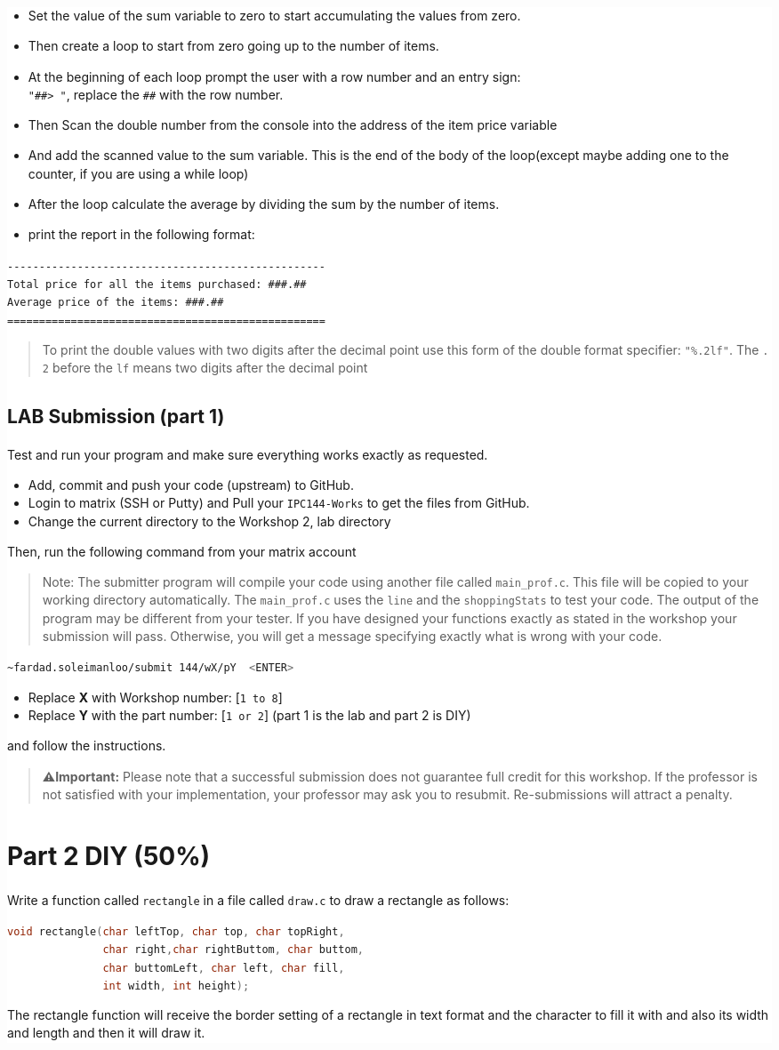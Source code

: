 - Set the value of the sum variable to zero to start accumulating the values from zero.

- Then create a loop to start from zero going up to the number of items. 
- At the beginning of each loop prompt the user with a row number and an entry sign:<br />
`"##> "`, replace the `##` with the row number.
- Then Scan the double number from the console into the address of the item price variable
- And add the scanned value to the sum variable. This is the end of the body of the loop(except maybe adding one to the counter, if you are using a while loop)
- After the loop calculate the average by dividing the sum by the number of items.
- print the report in the following format: 

```text
--------------------------------------------------
Total price for all the items purchased: ###.##
Average price of the items: ###.##
==================================================
```
> To print the double values with two digits after the decimal point use this form of the double format specifier: `"%.2lf"`. The `.2` before the `lf` means two digits after the decimal point




## LAB Submission (part 1)
Test and run your program and make sure everything works exactly as requested.

- Add, commit and push your code (upstream) to GitHub.
- Login to matrix (SSH or Putty) and Pull your `IPC144-Works` to get the files from GitHub.
- Change the current directory to the Workshop 2, lab directory 


Then, run the following command from your matrix account

> Note: The submitter program will compile your code using another file called `main_prof.c`. This file will be copied to your working directory automatically. The `main_prof.c` uses the `line` and the `shoppingStats` to test your code. The output of the program may be different from your tester. If you have designed your functions exactly as stated in the workshop your submission will pass. Otherwise, you will get a message specifying exactly what is wrong with your code.


```bash
~fardad.soleimanloo/submit 144/wX/pY  <ENTER>
```
- Replace **X** with Workshop number: [`1 to 8`]
- Replace **Y** with the part number: [`1 or 2`] (part 1 is the lab and part 2 is DIY)

and follow the instructions.

> **⚠️Important:** Please note that a successful submission does not guarantee full credit for this workshop. If the professor is not satisfied with your implementation, your professor may ask you to resubmit. Re-submissions will attract a penalty.

# Part 2 DIY (50%)

Write a function called `rectangle` in a file called `draw.c` to draw a rectangle as follows:
```C
void rectangle(char leftTop, char top, char topRight, 
               char right,char rightButtom, char buttom, 
               char buttomLeft, char left, char fill, 
               int width, int height);
```
The rectangle function will receive the border setting of a rectangle in text format and the character to fill it with and also its width and length and then it will draw it. 
